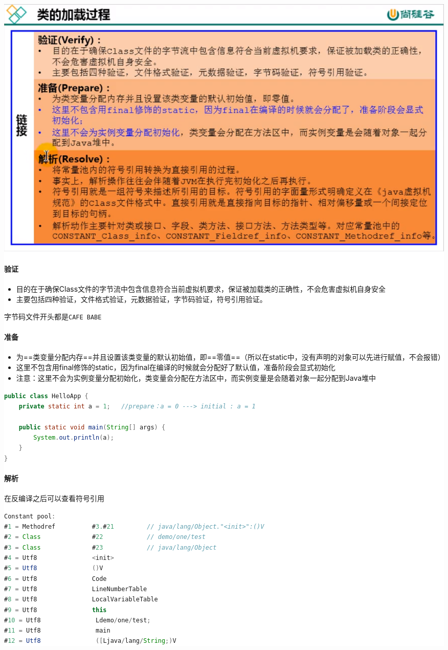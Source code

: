 ![链接](./images/类加载子系统/aHR0cDovL2hleWdvLm9zcy1jbi1zaGFuZ2hhaS5hbGl5dW5jcy5jb20vaW1hZ2VzL2ltYWdlLTIwMjAwNzI3MTU0MDM5NjIwLnBuZw.png)

#### 验证
- 目的在于确保Class文件的字节流中包含信息符合当前虚拟机要求，保证被加载类的正确性，不会危害虚拟机自身安全
- 主要包括四种验证，文件格式验证，元数据验证，字节码验证，符号引用验证。

字节码文件开头都是`CAFE BABE`

#### 准备
- 为==类变量分配内存==并且设置该类变量的默认初始值，即==零值==（所以在static中，没有声明的对象可以先进行赋值，不会报错）
- 这里不包含用final修饰的static，因为final在编译的时候就会分配好了默认值，准备阶段会显式初始化
- 注意：这里不会为实例变量分配初始化，类变量会分配在方法区中，而实例变量是会随着对象一起分配到Java堆中


```java
public class HelloApp {
    private static int a = 1;   //prepare：a = 0 ---> initial : a = 1

    public static void main(String[] args) {
        System.out.println(a);
    }
}
```

#### 解析
在反编译之后可以查看符号引用

```java
Constant pool:
#1 = Methodref          #3.#21         // java/lang/Object."<init>":()V
#2 = Class              #22            // demo/one/test
#3 = Class              #23            // java/lang/Object
#4 = Utf8               <init>
#5 = Utf8               ()V
#6 = Utf8               Code
#7 = Utf8               LineNumberTable
#8 = Utf8               LocalVariableTable
#9 = Utf8               this
#10 = Utf8               Ldemo/one/test;
#11 = Utf8               main
#12 = Utf8               ([Ljava/lang/String;)V
```